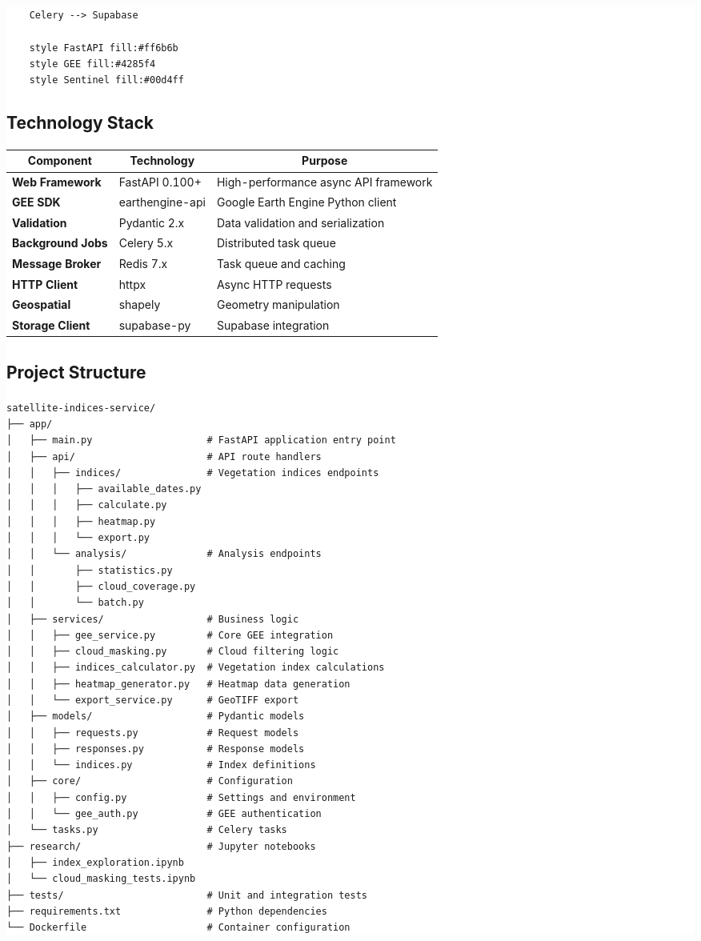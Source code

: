 ```mermaid
    Celery --> Supabase

    style FastAPI fill:#ff6b6b
    style GEE fill:#4285f4
    style Sentinel fill:#00d4ff
```

## Technology Stack

| Component | Technology | Purpose |
|-----------|-----------|---------|
| **Web Framework** | FastAPI 0.100+ | High-performance async API framework |
| **GEE SDK** | earthengine-api | Google Earth Engine Python client |
| **Validation** | Pydantic 2.x | Data validation and serialization |
| **Background Jobs** | Celery 5.x | Distributed task queue |
| **Message Broker** | Redis 7.x | Task queue and caching |
| **HTTP Client** | httpx | Async HTTP requests |
| **Geospatial** | shapely | Geometry manipulation |
| **Storage Client** | supabase-py | Supabase integration |

## Project Structure

```
satellite-indices-service/
├── app/
│   ├── main.py                    # FastAPI application entry point
│   ├── api/                       # API route handlers
│   │   ├── indices/               # Vegetation indices endpoints
│   │   │   ├── available_dates.py
│   │   │   ├── calculate.py
│   │   │   ├── heatmap.py
│   │   │   └── export.py
│   │   └── analysis/              # Analysis endpoints
│   │       ├── statistics.py
│   │       ├── cloud_coverage.py
│   │       └── batch.py
│   ├── services/                  # Business logic
│   │   ├── gee_service.py         # Core GEE integration
│   │   ├── cloud_masking.py       # Cloud filtering logic
│   │   ├── indices_calculator.py  # Vegetation index calculations
│   │   ├── heatmap_generator.py   # Heatmap data generation
│   │   └── export_service.py      # GeoTIFF export
│   ├── models/                    # Pydantic models
│   │   ├── requests.py            # Request models
│   │   ├── responses.py           # Response models
│   │   └── indices.py             # Index definitions
│   ├── core/                      # Configuration
│   │   ├── config.py              # Settings and environment
│   │   └── gee_auth.py            # GEE authentication
│   └── tasks.py                   # Celery tasks
├── research/                      # Jupyter notebooks
│   ├── index_exploration.ipynb
│   └── cloud_masking_tests.ipynb
├── tests/                         # Unit and integration tests
├── requirements.txt               # Python dependencies
└── Dockerfile                     # Container configuration
```
